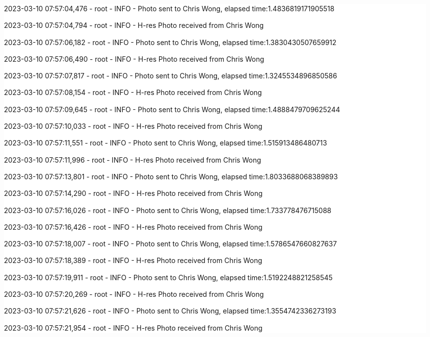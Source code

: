 2023-03-10 07:57:04,476 - root - INFO - Photo sent to Chris Wong,
elapsed time:1.4836819171905518

2023-03-10 07:57:04,794 - root - INFO - H-res Photo received from Chris
Wong

2023-03-10 07:57:06,182 - root - INFO - Photo sent to Chris Wong,
elapsed time:1.3830430507659912

2023-03-10 07:57:06,490 - root - INFO - H-res Photo received from Chris
Wong

2023-03-10 07:57:07,817 - root - INFO - Photo sent to Chris Wong,
elapsed time:1.3245534896850586

2023-03-10 07:57:08,154 - root - INFO - H-res Photo received from Chris
Wong

2023-03-10 07:57:09,645 - root - INFO - Photo sent to Chris Wong,
elapsed time:1.4888479709625244

2023-03-10 07:57:10,033 - root - INFO - H-res Photo received from Chris
Wong

2023-03-10 07:57:11,551 - root - INFO - Photo sent to Chris Wong,
elapsed time:1.515913486480713

2023-03-10 07:57:11,996 - root - INFO - H-res Photo received from Chris
Wong

2023-03-10 07:57:13,801 - root - INFO - Photo sent to Chris Wong,
elapsed time:1.8033688068389893

2023-03-10 07:57:14,290 - root - INFO - H-res Photo received from Chris
Wong

2023-03-10 07:57:16,026 - root - INFO - Photo sent to Chris Wong,
elapsed time:1.733778476715088

2023-03-10 07:57:16,426 - root - INFO - H-res Photo received from Chris
Wong

2023-03-10 07:57:18,007 - root - INFO - Photo sent to Chris Wong,
elapsed time:1.5786547660827637

2023-03-10 07:57:18,389 - root - INFO - H-res Photo received from Chris
Wong

2023-03-10 07:57:19,911 - root - INFO - Photo sent to Chris Wong,
elapsed time:1.5192248821258545

2023-03-10 07:57:20,269 - root - INFO - H-res Photo received from Chris
Wong

2023-03-10 07:57:21,626 - root - INFO - Photo sent to Chris Wong,
elapsed time:1.3554742336273193

2023-03-10 07:57:21,954 - root - INFO - H-res Photo received from Chris
Wong
